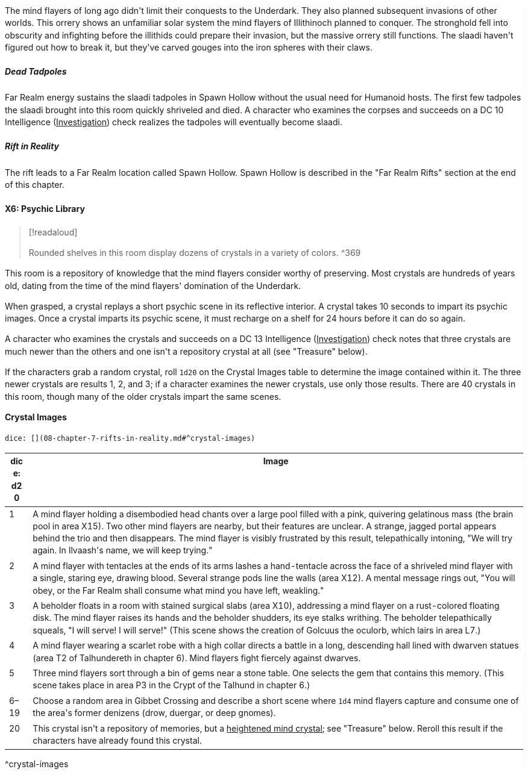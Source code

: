 The mind flayers of long ago didn't limit their conquests to the Underdark. They also planned subsequent invasions of other worlds. This orrery shows an unfamiliar solar system the mind flayers of Illithinoch planned to conquer. The stronghold fell into obscurity and infighting before the illithids could prepare their invasion, but the massive orrery still functions. The slaadi haven't figured out how to break it, but they've carved gouges into the iron spheres with their claws.

##### Dead Tadpoles

Far Realm energy sustains the slaadi tadpoles in Spawn Hollow without the usual need for Humanoid hosts. The first few tadpoles the slaadi brought into this room quickly shriveled and died. A character who examines the corpses and succeeds on a DC 10 Intelligence ([Investigation](/2-Mechanics/CLI/rules/skills.md#Investigation)) check realizes the tadpoles will eventually become slaadi.

##### Rift in Reality

The rift leads to a Far Realm location called Spawn Hollow. Spawn Hollow is described in the "Far Realm Rifts" section at the end of this chapter.

#### X6: Psychic Library

> [!readaloud] 
> 
> Rounded shelves in this room display dozens of crystals in a variety of colors.
^369

This room is a repository of knowledge that the mind flayers consider worthy of preserving. Most crystals are hundreds of years old, dating from the time of the mind flayers' domination of the Underdark.

When grasped, a crystal replays a short psychic scene in its reflective interior. A crystal takes 10 seconds to impart its psychic images. Once a crystal imparts its psychic scene, it must recharge on a shelf for 24 hours before it can do so again.

A character who examines the crystals and succeeds on a DC 13 Intelligence ([Investigation](/2-Mechanics/CLI/rules/skills.md#Investigation)) check notes that three crystals are much newer than the others and one isn't a repository crystal at all (see "Treasure" below).

If the characters grab a random crystal, roll `1d20` on the Crystal Images table to determine the image contained within it. The three newer crystals are results 1, 2, and 3; if a character examines the newer crystals, use only those results. There are 40 crystals in this room, though many of the older crystals impart the same scenes.

**Crystal Images**

`dice: [](08-chapter-7-rifts-in-reality.md#^crystal-images)`

| dice: d20 | Image |
|-----------|-------|
| 1 | A mind flayer holding a disembodied head chants over a large pool filled with a pink, quivering gelatinous mass (the brain pool in area X15). Two other mind flayers are nearby, but their features are unclear. A strange, jagged portal appears behind the trio and then disappears. The mind flayer is visibly frustrated by this result, telepathically intoning, "We will try again. In Ilvaash's name, we will keep trying." |
| 2 | A mind flayer with tentacles at the ends of its arms lashes a hand-tentacle across the face of a shriveled mind flayer with a single, staring eye, drawing blood. Several strange pods line the walls (area X12). A mental message rings out, "You will obey, or the Far Realm shall consume what mind you have left, weakling." |
| 3 | A beholder floats in a room with stained surgical slabs (area X10), addressing a mind flayer on a rust-colored floating disk. The mind flayer raises its hands and the beholder shudders, its eye stalks writhing. The beholder telepathically squeals, "I will serve! I will serve!" (This scene shows the creation of Golcuus the oculorb, which lairs in area L7.) |
| 4 | A mind flayer wearing a scarlet robe with a high collar directs a battle in a long, descending hall lined with dwarven statues (area T2 of Talhundereth in chapter 6). Mind flayers fight fiercely against dwarves. |
| 5 | Three mind flayers sort through a bin of gems near a stone table. One selects the gem that contains this memory. (This scene takes place in area P3 in the Crypt of the Talhund in chapter 6.) |
| 6–19 | Choose a random area in Gibbet Crossing and describe a short scene where `1d4` mind flayers capture and consume one of the area's former denizens (drow, duergar, or deep gnomes). |
| 20 | This crystal isn't a repository of memories, but a [heightened mind crystal](/2-Mechanics/CLI/items/mind-crystal-heightened-pabtso.md); see "Treasure" below. Reroll this result if the characters have already found this crystal. |
^crystal-images
